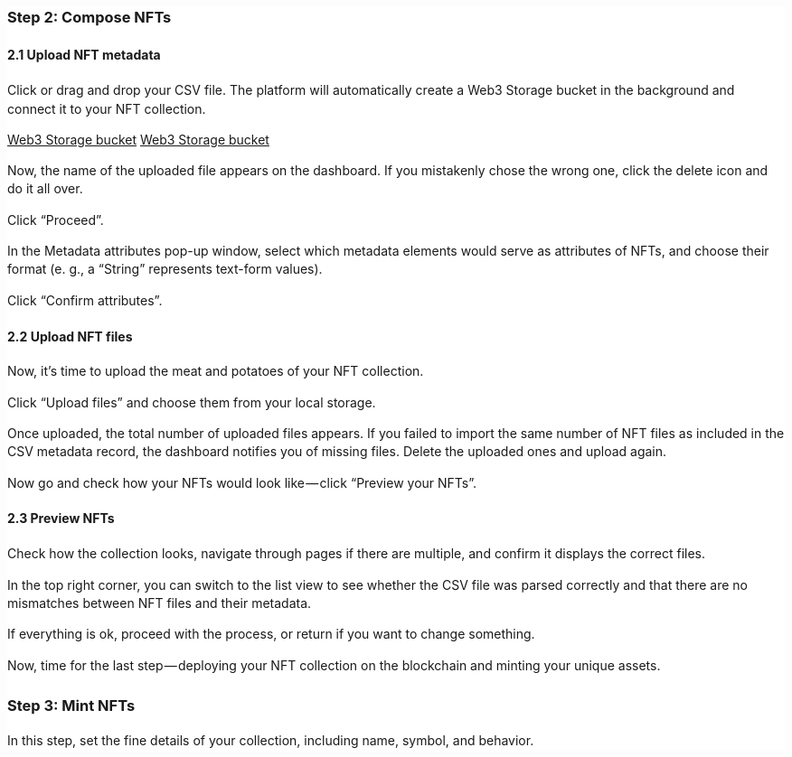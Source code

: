 ### Step 2: Compose NFTs


#### 2.1 Upload NFT metadata


Click or drag and drop your CSV file. The platform will automatically create a Web3 Storage bucket in the background and connect it to your NFT collection.

[Web3 Storage bucket](https://wiki.apillon.io/build/2-web3-services.html#storage-bucket)
[Web3 Storage bucket](https://wiki.apillon.io/build/2-web3-services.html#storage-bucket)

Now, the name of the uploaded file appears on the dashboard. If you mistakenly chose the wrong one, click the delete icon and do it all over.


Click “Proceed”.


In the Metadata attributes pop-up window, select which metadata elements would serve as attributes of NFTs, and choose their format (e. g., a “String” represents text-form values).


Click “Confirm attributes”.


#### 2.2 Upload NFT files


Now, it’s time to upload the meat and potatoes of your NFT collection.


Click “Upload files” and choose them from your local storage.


Once uploaded, the total number of uploaded files appears. If you failed to import the same number of NFT files as included in the CSV metadata record, the dashboard notifies you of missing files. Delete the uploaded ones and upload again.


Now go and check how your NFTs would look like — click “Preview your NFTs”.


#### 2.3 Preview NFTs


Check how the collection looks, navigate through pages if there are multiple, and confirm it displays the correct files.


In the top right corner, you can switch to the list view to see whether the CSV file was parsed correctly and that there are no mismatches between NFT files and their metadata.


If everything is ok, proceed with the process, or return if you want to change something.


Now, time for the last step — deploying your NFT collection on the blockchain and minting your unique assets.


### Step 3: Mint NFTs


In this step, set the fine details of your collection, including name, symbol, and behavior.
